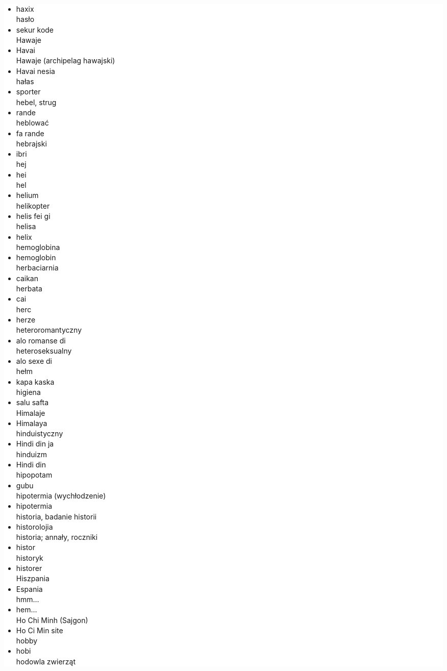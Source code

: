  - haxix  
hasło
 - sekur kode  
Hawaje
 - Havai  
Hawaje (archipelag hawajski)
 - Havai nesia  
hałas
 - sporter  
hebel, strug
 - rande  
heblować
 - fa rande  
hebrajski
 - ibri  
hej
 - hei  
hel
 - helium  
helikopter
 - helis fei gi  
helisa
 - helix  
hemoglobina
 - hemoglobin  
herbaciarnia
 - caikan  
herbata
 - cai  
herc
 - herze  
heteroromantyczny
 - alo romanse di  
heteroseksualny
 - alo sexe di  
hełm
 - kapa kaska  
higiena
 - salu safta  
Himalaje
 - Himalaya  
hinduistyczny
 - Hindi din ja  
hinduizm
 - Hindi din  
hipopotam
 - gubu  
hipotermia (wychłodzenie)
 - hipotermia  
historia, badanie historii
 - historolojia  
historia; annały, roczniki
 - histor  
historyk
 - historer  
Hiszpania
 - Espania  
hmm…
 - hem…  
Ho Chi Minh (Sajgon)
 - Ho Ci Min site  
hobby
 - hobi  
hodowla zwierząt